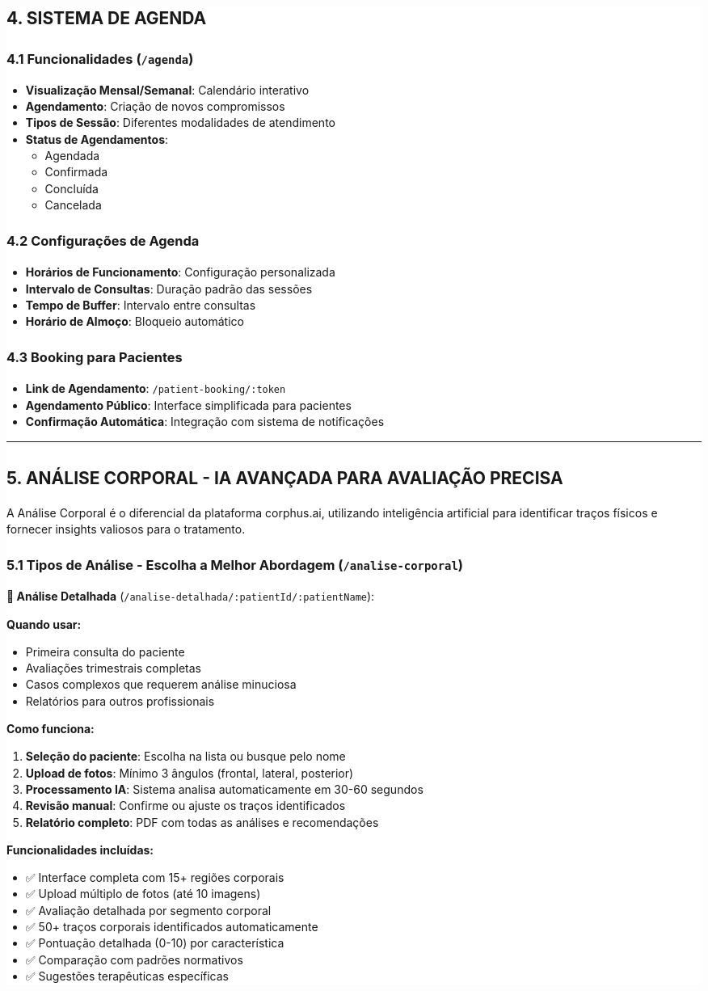 ## 4. SISTEMA DE AGENDA

### 4.1 Funcionalidades (`/agenda`)
- **Visualização Mensal/Semanal**: Calendário interativo
- **Agendamento**: Criação de novos compromissos
- **Tipos de Sessão**: Diferentes modalidades de atendimento
- **Status de Agendamentos**:
  - Agendada
  - Confirmada
  - Concluída
  - Cancelada

### 4.2 Configurações de Agenda
- **Horários de Funcionamento**: Configuração personalizada
- **Intervalo de Consultas**: Duração padrão das sessões
- **Tempo de Buffer**: Intervalo entre consultas
- **Horário de Almoço**: Bloqueio automático

### 4.3 Booking para Pacientes
- **Link de Agendamento**: `/patient-booking/:token`
- **Agendamento Público**: Interface simplificada para pacientes
- **Confirmação Automática**: Integração com sistema de notificações

---

## 5. ANÁLISE CORPORAL - IA AVANÇADA PARA AVALIAÇÃO PRECISA

A Análise Corporal é o diferencial da plataforma corphus.ai, utilizando inteligência artificial para identificar traços físicos e fornecer insights valiosos para o tratamento.

### 5.1 Tipos de Análise - Escolha a Melhor Abordagem (`/analise-corporal`)

**🔬 Análise Detalhada** (`/analise-detalhada/:patientId/:patientName`):

**Quando usar:**
- Primeira consulta do paciente
- Avaliações trimestrais completas
- Casos complexos que requerem análise minuciosa
- Relatórios para outros profissionais

**Como funciona:**
1. **Seleção do paciente**: Escolha na lista ou busque pelo nome
2. **Upload de fotos**: Mínimo 3 ângulos (frontal, lateral, posterior)
3. **Processamento IA**: Sistema analisa automaticamente em 30-60 segundos
4. **Revisão manual**: Confirme ou ajuste os traços identificados
5. **Relatório completo**: PDF com todas as análises e recomendações

**Funcionalidades incluídas:**
- ✅ Interface completa com 15+ regiões corporais
- ✅ Upload múltiplo de fotos (até 10 imagens)
- ✅ Avaliação detalhada por segmento corporal
- ✅ 50+ traços corporais identificados automaticamente
- ✅ Pontuação detalhada (0-10) por característica
- ✅ Comparação com padrões normativos
- ✅ Sugestões terapêuticas específicas
